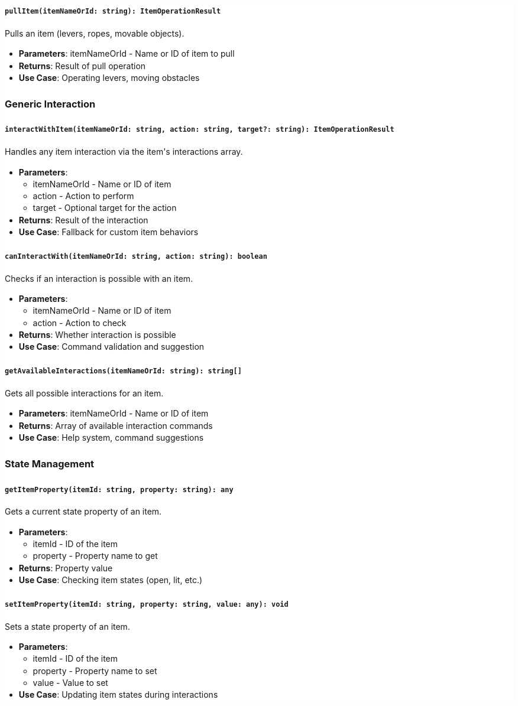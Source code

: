 #### `pullItem(itemNameOrId: string): ItemOperationResult`
Pulls an item (levers, ropes, movable objects).
- **Parameters**: itemNameOrId - Name or ID of item to pull
- **Returns**: Result of pull operation
- **Use Case**: Operating levers, moving obstacles

### Generic Interaction

#### `interactWithItem(itemNameOrId: string, action: string, target?: string): ItemOperationResult`
Handles any item interaction via the item's interactions array.
- **Parameters**: 
  - itemNameOrId - Name or ID of item
  - action - Action to perform
  - target - Optional target for the action
- **Returns**: Result of the interaction
- **Use Case**: Fallback for custom item behaviors

#### `canInteractWith(itemNameOrId: string, action: string): boolean`
Checks if an interaction is possible with an item.
- **Parameters**: 
  - itemNameOrId - Name or ID of item
  - action - Action to check
- **Returns**: Whether interaction is possible
- **Use Case**: Command validation and suggestion

#### `getAvailableInteractions(itemNameOrId: string): string[]`
Gets all possible interactions for an item.
- **Parameters**: itemNameOrId - Name or ID of item
- **Returns**: Array of available interaction commands
- **Use Case**: Help system, command suggestions

### State Management

#### `getItemProperty(itemId: string, property: string): any`
Gets a current state property of an item.
- **Parameters**: 
  - itemId - ID of the item
  - property - Property name to get
- **Returns**: Property value
- **Use Case**: Checking item states (open, lit, etc.)

#### `setItemProperty(itemId: string, property: string, value: any): void`
Sets a state property of an item.
- **Parameters**: 
  - itemId - ID of the item
  - property - Property name to set
  - value - Value to set
- **Use Case**: Updating item states during interactions
